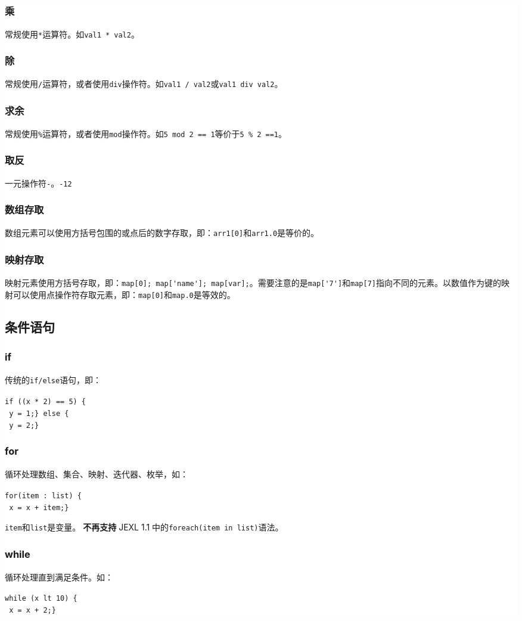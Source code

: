 ### 乘
常规使用`*`运算符。如`val1 * val2`。

### 除
常规使用`/`运算符，或者使用`div`操作符。如`val1 / val2`或`val1 div val2`。

### 求余
常规使用`%`运算符，或者使用`mod`操作符。如`5 mod 2 == 1`等价于`5 % 2 ==1`。

### 取反
一元操作符`-`。`-12`

### 数组存取
数组元素可以使用方括号包围的或点后的数字存取，即：`arr1[0]`和`arr1.0`是等价的。

### 映射存取
映射元素使用方括号存取，即：`map[0]; map['name']; map[var];`。需要注意的是`map['7']`和`map[7]`指向不同的元素。以数值作为键的映射可以使用点操作符存取元素，即：`map[0]`和`map.0`是等效的。

## 条件语句
### if
传统的`if/else`语句，即：
```
if ((x * 2) == 5) {
 y = 1;} else {
 y = 2;}
```

### for
循环处理数组、集合、映射、迭代器、枚举，如：
```
for(item : list) {
 x = x + item;}
```
`item`和`list`是变量。 **不再支持** JEXL 1.1 中的`foreach(item in list)`语法。

### while
循环处理直到满足条件。如：
```
while (x lt 10) {
 x = x + 2;}
```
